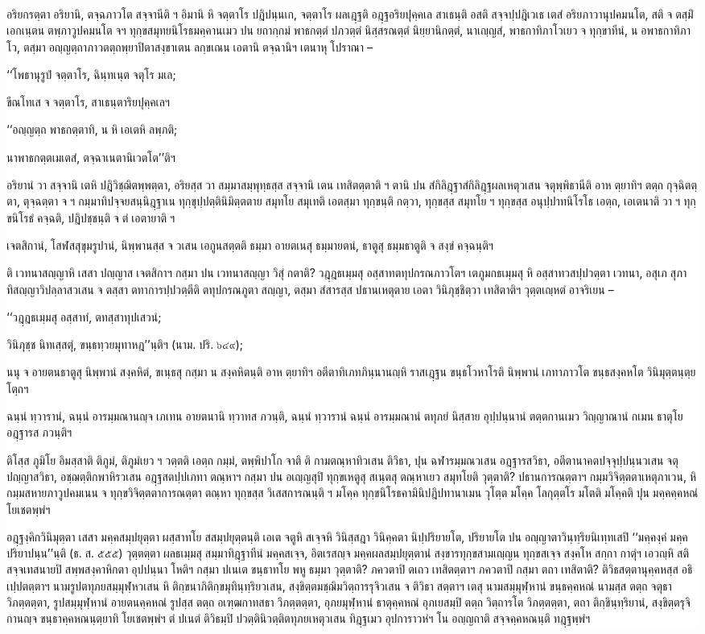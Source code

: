 
<p> อริยกรตฺตา อริยานิ, ตจฺฉภาวโต สจฺจานีติ ฯ อิมานิ หิ จตฺตาโร ปฎิปนฺนเก, จตฺตาโร ผลเฎฺฐติ อฎฺฐอริยปุคฺคเล สาเธนฺติ อสติ สจฺจปฺปฎิเวเธ เตสํ อริยภาวานุปคมนโต, สติ จ ตสฺมิํ เอกเนฺตน ตพฺภาวูปคมนโต จฯ ทุกฺขสมุทยนิโรธมคฺคานเมว ปน ยถากฺกมํ พาธกตฺตํ ปภวตฺตํ นิสฺสรณตฺตํ นิยฺยานิกตฺตํ, นาเญฺญสํ, พาธกาทิภาโวเยว จ ทุกฺขาทีนํ, น อพาธกาทิภาโว, ตสฺมา อญฺญตฺถาภาวตตฺถพฺยาปิตาสงฺขาเตน ลกฺขเณน เอตานิ ตจฺฉานิฯ เตนาหุ โปราณา –</p>


<p>
‘‘โพธานุรูปํ จตฺตาโร, ฉินฺทเนฺต จตุโร มเล;  
  
ขีณโทเส จ จตฺตาโร, สาเธนฺตาริยปุคฺคเลฯ  
</p>
  
<p>
‘‘อญฺญตฺถ พาธกตฺตาทิ, น หิ เอเตหิ ลพฺภติ;  
  
นาพาธกตฺตเมเตสํ, ตจฺฉาเนตานิเวตโต’’ติฯ  
</p>
  
<p>อริยานํ วา สจฺจานิ เตหิ ปฎิวิชฺฌิตพฺพตฺตา, อริยสฺส วา สมฺมาสมฺพุทฺธสฺส สจฺจานิ เตน เทสิตตฺตาติ ฯ ตานิ ปน สํกิลิฎฺฐาสํกิลิฎฺฐผลเหตุวเสน จตุพฺพิธานีติ อาห ตฺยาทิฯ ตตฺถ กุจฺฉิตตฺตา, ตุจฺฉตฺตา จ ฯ กมฺมาทิปจฺจยสนฺนิฎฺฐาเน ทุกฺขุปฺปตฺตินิมิตฺตตาย สมุทโย สมุเทติ เอตสฺมา ทุกฺขนฺติ กตฺวา, ทุกฺขสฺส  สมุทโย ฯ ทุกฺขสฺส อนุปฺปาทนิโรโธ เอตฺถ, เอเตนาติ วา ฯ ทุกฺขนิโรธํ คจฺฉติ, ปฎิปชฺชนฺติ จ ตํ เอตายาติ ฯ</p>


<p> เจตสิกานํ, โสฬสสุขุมรูปานํ, นิพฺพานสฺส จ วเสน เอกูนสตฺตติ ธมฺมา อายตเนสุ ธมฺมายตนํ, ธาตูสุ ธมฺมธาตูติ จ สงฺขํ คจฺฉนฺติฯ</p>


<p>   ติ เวทนาสญฺญาหิ เสสา ปญฺญาส เจตสิกาฯ กสฺมา ปน เวทนาสญฺญา วิสุํ กตาติ? วฎฺฎธเมฺมสุ อสฺสาทตทุปกรณภาวโตฯ เตภูมกธเมฺมสุ หิ อสฺสาทวสปฺปวตฺตา เวทนา, อสุเภ สุภาทิสญฺญาวิปลฺลาสวเสน จ ตสฺสา ตทาการปฺปวตฺตีติ ตทุปกรณภูตา สญฺญา, ตสฺมา สํสารสฺส ปธานเหตุตาย เอตา วินิภุชฺชิตฺวา เทสิตาติฯ วุตฺตเญฺหตํ อาจริเยน –</p>


<p>
‘‘วฎฺฎธเมฺมสุ อสฺสาทํ, ตทสฺสาทุปเสวนํ;  
  
วินิภุชฺช นิทเสฺสตุํ, ขนฺธทฺวยมุทาหฎ’’นฺติฯ (นาม. ปริ. ๖๔๙);  
</p>
  
<p> นนุ จ อายตนธาตูสุ นิพฺพานํ สงฺคหิตํ, ขเนฺธสุ กสฺมา น สงฺคหิตนฺติ อาห ตฺยาทิฯ อตีตาทิเภทภินฺนานญฺหิ ราสเฎฺฐน ขนฺธโวหาโรติ นิพฺพานํ เภทาภาวโต ขนฺธสงฺคหโต  วินิมุตฺตนฺตฺยโตฺถฯ</p>


<p> ฉนฺนํ ทฺวารานํ, ฉนฺนํ อารมฺมณานญฺจ เภเทน อายตนานิ ทฺวาทส ภวนฺติ, ฉนฺนํ ทฺวารานํ ฉนฺนํ อารมฺมณานํ ตทุภยํ นิสฺสาย อุปฺปนฺนานํ ตตฺตกานเมว วิญฺญาณานํ  กเมน ธาตุโย อฎฺฐารส ภวนฺติฯ</p>


<p> ติโสฺส ภูมิโย อิมสฺสาติ ติภูมํ, ติภูมํเยว ฯ วตฺตติ เอตฺถ กมฺมํ, ตพฺพิปาโก จาติ ติ กามตณฺหาทิวเสน ติวิธา, ปุน ฉฬารมฺมณวเสน อฎฺฐารสวิธา, อตีตานาคตปจฺจุปฺปนฺนวเสน จตุปญฺญาสวิธา, อชฺฌตฺติกพาหิรวเสน อฎฺฐสตปฺปเภทา ตณฺหาฯ กสฺมา ปน อเญฺญสุปิ ทุกฺขเหตูสุ สเนฺตสุ ตณฺหาเยว สมุทโยติ วุตฺตาติ? ปธานการณตฺตาฯ กมฺมวิจิตฺตตาเหตุภาเวน, หิ กมฺมสหายภาวูปคมเนน จ ทุกฺขวิจิตฺตตาการณตฺตา  ตณฺหา ทุกฺขสฺส วิเสสการณนฺติ ฯ มโคฺค ทุกฺขนิโรธคามินิปฎิปทานาเมน วุโตฺต มโคฺค โลกุตฺตโร มโตติ มโคฺคติ ปุน มคฺคคฺคหณํ โยเชตพฺพํฯ</p>


<p>  อฎฺฐงฺคิกวินิมุตฺตา เสสา มคฺคสมฺปยุตฺตา ผสฺสาทโย  สสมฺปยุตฺตนฺติ เอเต จตูหิ สเจฺจหิ วินิสฺสฎา วินิคฺคตา นิปฺปริยายโต, ปริยายโต ปน อญฺญาตาวินฺทฺริยนิเทฺทเสปิ ‘‘มคฺคงฺคํ มคฺคปริยาปนฺน’’นฺติ (ธ. ส. ๕๕๕) วุตฺตตฺตา ผลธเมฺมสุ สมฺมาทิฎฺฐาทีนํ มคฺคสเจฺจ, อิตเรสญฺจ มคฺคผลสมฺปยุตฺตานํ สงฺขารทุกฺขสามเญฺญน ทุกฺขสเจฺจ สงฺคโห สกฺกา กาตุํฯ เอวญฺหิ สติ สจฺจเทสนายปิ สพฺพสงฺคาหิกตา อุปปนฺนา โหติฯ กสฺมา ปเนเต ขนฺธาทโย พหู ธมฺมา วุตฺตาติ? ภควตาปิ ตเถว เทสิตตฺตาฯ ภควตาปิ กสฺมา ตถา เทสิตาติ? ติวิธสตฺตานุคฺคหสฺส อธิเปฺปตตฺตาฯ นามรูปตทุภยสมฺมุฬฺหวเสน หิ ติกฺขนาภิติกฺขมุทินฺทฺริยวเสน, สงฺขิตฺตมชฺฌิมวิตฺถารรุจิวเสน จ ติวิธา สตฺตาฯ เตสุ นามสมฺมุฬฺหานํ ขนฺธคฺคหณํ นามสฺส ตตฺถ จตุธา วิภตฺตตฺตา, รูปสมฺมุฬฺหานํ อายตนคฺคหณํ รูปสฺส ตตฺถ อเฑฺฒกาทสธา วิภตฺตตฺตา, อุภยมุฬฺหานํ ธาตุคฺคหณํ อุภเยสมฺปิ ตตฺถ วิตฺถารโต วิภตฺตตฺตา, ตถา ติกฺขินฺทฺริยานํ, สงฺขิตฺตรุจิกานญฺจ ขนฺธาคฺคหณนฺตฺยาทิ โยเชตพฺพํฯ ตํ ปเนตํ ติวิธมฺปิ ปวตฺตินิวตฺติตทุภยเหตุวเสน ทิฎฺฐเมว อุปการาวหํฯ โน อญฺญถาติ สจฺจคฺคหณนฺติ ทฎฺฐพฺพํฯ</p>
